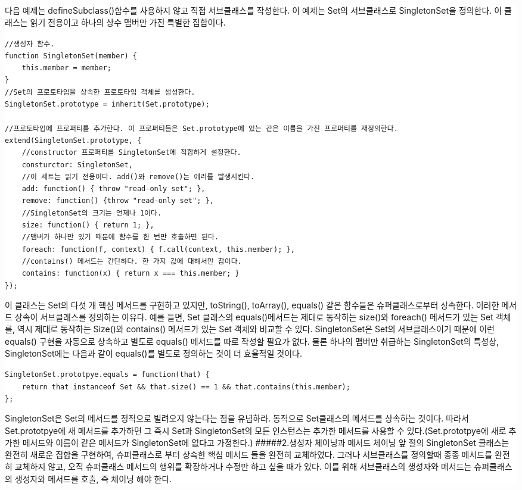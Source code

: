 다음 예제는 defineSubclass()함수를 사용하지 않고 직접 서브클래스를 작성한다. 이 예제는 Set의 서브클래스로 SingletonSet을 정의한다. 이 클래스는 읽기 전용이고 하나의 상수 맴버만 가진 특별한 집합이다.
```
//생성자 함수.
function SingletonSet(member) {
	this.member = member;
}
//Set의 프로토타입을 상속한 프로토타입 객체를 생성한다.
SingletonSet.prototype = inherit(Set.prototype);

//프로토타입에 프로퍼티를 추가한다. 이 프로퍼티들은 Set.prototype에 있는 같은 이름을 가진 프로퍼티를 재정의한다.
extend(SingletonSet.prototype, {
	//constructor 프로퍼티를 SingletonSet에 적합하게 설정한다.
    consturctor: SingletonSet,
    //이 세트는 읽기 전용이다. add()와 remove()는 에러를 발생시킨다.
    add: function() { throw "read-only set"; },
    remove: function() {throw "read-only set"; },
    //SingletonSet의 크기는 언제나 1이다.
    size: function() { return 1; },
    //맴버가 하나만 있기 때문에 함수를 한 번만 호출하면 된다.
    foreach: function(f, context) { f.call(context, this.member); },
    //contains() 메서드는 간단하다. 한 가지 값에 대해서만 참이다.
    contains: function(x) { return x === this.member; }
});
```
이 클래스는 Set의 다섯 개 핵심 메서드를 구현하고 있지만, toString(), toArray(), equals() 같은 함수들은 슈퍼클래스로부터 상속한다. 이러한 메서드 상속이 서브클래스를 정의하는 이유다. 예를 들면, Set 클래스의 equals()메서드는 제대로 동작하는 size()와 foreach() 메서드가 있는 Set 객체를, 역시 제대로 동작하는 Size()와 contains() 메서드가 있는 Set 객체와 비교할 수 있다. SingletonSet은 Set의 서브클래스이기 때문에 이런 equals() 구현을 자동으로 상속하고 별도로 equals() 메서드를 따로 작성할 필요가 없다. 물론 하나의 맴버만 취급하는 SingletonSet의 특성상, SingletonSet에는 다음과 같이 equals()를 별도로 정의하는 것이 더 효율적일 것이다.
```
SingletonSet.prototpye.equals = function(that) {
	return that instanceof Set && that.size() == 1 && that.contains(this.member);
};
```
SingletonSet은 Set의 메서드를 정적으로 빌려오지 않는다는 점을 유념하라. 동적으로 Set클래스의 메서드를 상속하는 것이다.
따라서 Set.prototpye에 새 메서드를 추가하면 그 즉시 Set과 SingletonSet의 모든 인스턴스는 추가한 메서드를 사용할 수 있다.(Set.prototpye에 새로 추가한 메서드와 이름이 같은 메서드가 SingletonSet에 없다고 가정한다.)
#####2.생성자 체이닝과 메서드 체이닝
앞 절의 SingletonSet 클래스는 완전히 새로운 집합을 구현하여, 슈퍼클래스로 부터 상속한 핵심 메서드 들을 완전히 교체하였다. 그러나 서브클래스를 정의할때 종종 메서드를 완전히 교체하지 않고, 오직 슈퍼클래스 메서드의 행위를 확장하거나 수정만 하고 싶을 때가 있다. 이를 위해 서브클래스의 생성자와 메서드는 슈퍼클래스의 생성자와 메서드를 호출, 즉 체이닝 해야 한다.
